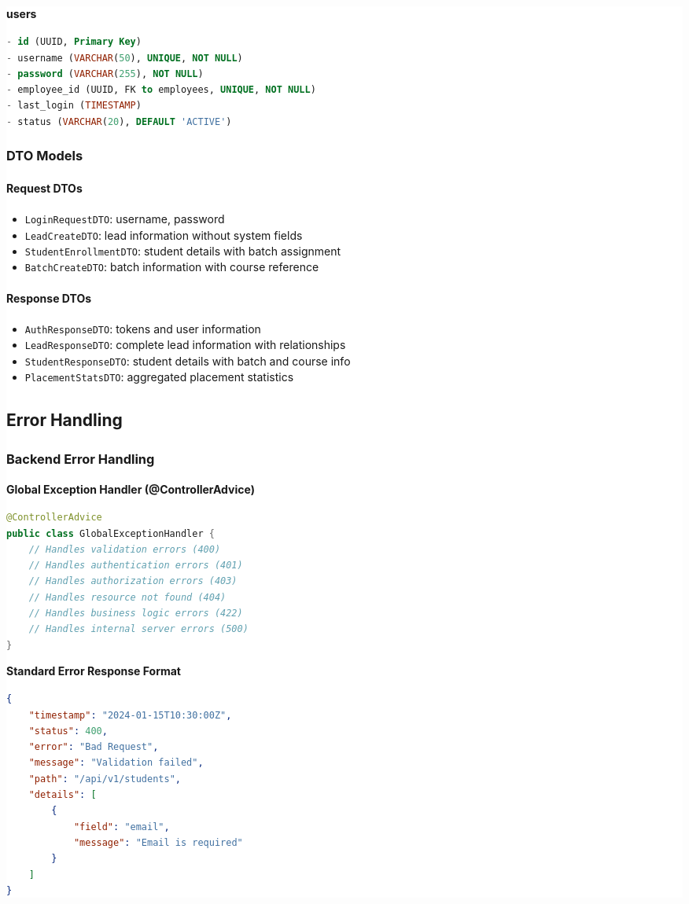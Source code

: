 **users**
```sql
- id (UUID, Primary Key)
- username (VARCHAR(50), UNIQUE, NOT NULL)
- password (VARCHAR(255), NOT NULL)
- employee_id (UUID, FK to employees, UNIQUE, NOT NULL)
- last_login (TIMESTAMP)
- status (VARCHAR(20), DEFAULT 'ACTIVE')
```

### DTO Models

#### Request DTOs
- `LoginRequestDTO`: username, password
- `LeadCreateDTO`: lead information without system fields
- `StudentEnrollmentDTO`: student details with batch assignment
- `BatchCreateDTO`: batch information with course reference

#### Response DTOs
- `AuthResponseDTO`: tokens and user information
- `LeadResponseDTO`: complete lead information with relationships
- `StudentResponseDTO`: student details with batch and course info
- `PlacementStatsDTO`: aggregated placement statistics

## Error Handling

### Backend Error Handling

**Global Exception Handler (@ControllerAdvice)**
```java
@ControllerAdvice
public class GlobalExceptionHandler {
    // Handles validation errors (400)
    // Handles authentication errors (401)
    // Handles authorization errors (403)
    // Handles resource not found (404)
    // Handles business logic errors (422)
    // Handles internal server errors (500)
}
```

**Standard Error Response Format**
```json
{
    "timestamp": "2024-01-15T10:30:00Z",
    "status": 400,
    "error": "Bad Request",
    "message": "Validation failed",
    "path": "/api/v1/students",
    "details": [
        {
            "field": "email",
            "message": "Email is required"
        }
    ]
}
```
